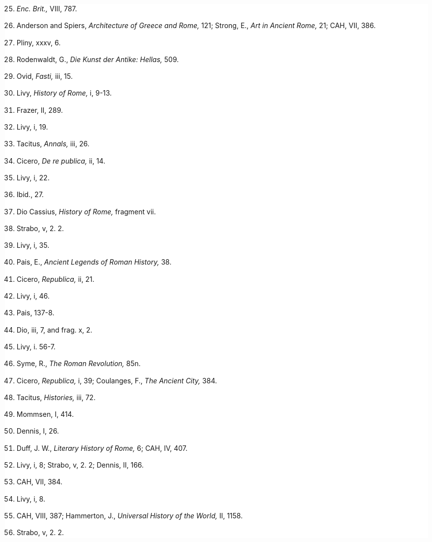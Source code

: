 25. *Enc. Brit.,* VIII, 787.

26. Anderson and Spiers, *Architecture of* *Greece and Rome,* 121; Strong, E., *Art* *in Ancient Rome,* 21; CAH, VII, 386.

27. Pliny, xxxv, 6.

28. Rodenwaldt, G., *Die Kunst der Antike: Hellas,* 509.

29. Ovid, *Fasti,* iii, 15.

30. Livy, *History of Rome,* i, 9-13.

31. Frazer, II, 289.

32. Livy, i, 19.

33. Tacitus, *Annals,* iii, 26.

34. Cicero, *De re publica,* ii, 14.

35. Livy, i, 22.

36. Ibid., 27.

37. Dio Cassius, *History of Rome,* fragment vii.

38. Strabo, v, 2. 2.

39. Livy, i, 35.

40. Pais, E., *Ancient Legends of Roman History,* 38.

41. Cicero, *Republica,* ii, 21.

42. Livy, i, 46.

43. Pais, 137-8.

44. Dio, iii, 7, and frag. x, 2.

45. Livy, i. 56-7.

46. Syme, R., *The Roman Revolution,* 85n.

47. Cicero, *Republica,* i, 39; Coulanges, F., *The Ancient City,* 384.

48. Tacitus, *Histories,* iii, 72.

49. Mommsen, I, 414.

50. Dennis, I, 26.

51. Duff, J. W., *Literary History of Rome,* 6; CAH, IV, 407.

52. Livy, i, 8; Strabo, v, 2. 2; Dennis, II, 166.

53. CAH, VII, 384.

54. Livy, i, 8.

55. CAH, VIII, 387; Hammerton, J., *Universal History of the World,* II, 1158.

56. Strabo, v, 2. 2.
